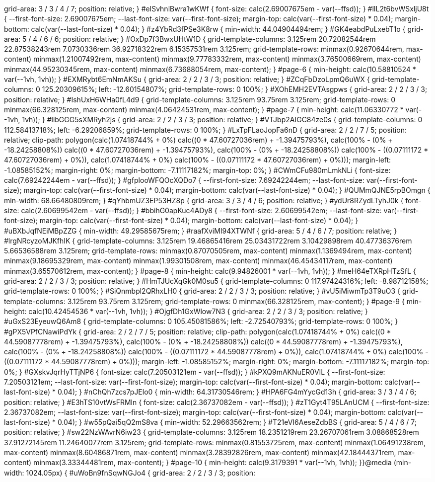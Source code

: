 grid-area: 3 / 3 / 4 / 7;    position: relative;  }  #elSvhnlBwra1wKWf {    font-size: calc(2.69007675em - var(--ffsd));  }  #lIL2t6bvWSxljU8t {    --first-font-size: 2.69007675em;    --last-font-size: var(--first-font-size);    margin-top: calc(var(--first-font-size) * 0.04);    margin-bottom: calc(var(--last-font-size) * 0.04);  }  #z4YbRd3fPSe3K8rw {    min-width: 44.04904494rem;  }  #GK4eabdPuLxebT1o {    grid-area: 5 / 4 / 6 / 6;    position: relative;  }  #OxDp7f3BwxUHtW1D {    grid-template-columns: 3.125rem 20.72082544rem 22.87538243rem 7.0730336rem 36.92718322rem 6.15357531rem 3.125rem;    grid-template-rows: minmax(0.92670644rem, max-content) minmax(1.21007492rem, max-content) minmax(9.77783332rem, max-content) minmax(3.76500669rem, max-content) minmax(44.95230345rem, max-content) minmax(6.73688054rem, max-content);  }  #page-6 {    min-height: calc(10.58810524 * var(--1vh, 1vh));  }  #EXMRybt6EmNmAKSu {    grid-area: 2 / 2 / 3 / 3;    position: relative;  }  #ZCqFbDzoLpmQ6uWX {    grid-template-columns: 0 125.20309615%;    left: -12.60154807%;    grid-template-rows: 0 100%;  }  #XOhEMH2EVTAsgpws {    grid-area: 2 / 2 / 3 / 3;    position: relative;  }  #IshUxH6WHa0fL4d9 {    grid-template-columns: 3.125rem 93.75rem 3.125rem;    grid-template-rows: 0 minmax(66.328125rem, max-content) minmax(4.06424531rem, max-content);  }  #page-7 {    min-height: calc(11.06330772 * var(--1vh, 1vh));  }  #libGGG5sXMRyh2js {    grid-area: 2 / 2 / 3 / 3;    position: relative;  }  #VTJbp2AIGC84ze0s {    grid-template-columns: 0 112.58413718%;    left: -6.29206859%;    grid-template-rows: 0 100%;  }  #LxTpFLaoJopFa6nD {    grid-area: 2 / 2 / 7 / 5;    position: relative;    clip-path: polygon(calc(1.07418744% + 0%) calc((0 * 47.60727036rem) + -1.39475793%), calc(100% - (0% + -18.24258808%)) calc((0 * 47.60727036rem) + -1.39475793%), calc(100% - (0% + -18.24258808%)) calc(100% - ((0.07111172 * 47.60727036rem) + 0%)), calc(1.07418744% + 0%) calc(100% - ((0.07111172 * 47.60727036rem) + 0%)));    margin-left: -1.08585152%;    margin-right: 0%;    margin-bottom: -7.11117182%;    margin-top: 0%;  }  #CWmCFu980mLmkNLi {    font-size: calc(7.69242244em - var(--ffsd));  }  #gfplooWFQOcXQDo7 {    --first-font-size: 7.69242244em;    --last-font-size: var(--first-font-size);    margin-top: calc(var(--first-font-size) * 0.04);    margin-bottom: calc(var(--last-font-size) * 0.04);  }  #QUMmQJNE5rpBOmgn {    min-width: 68.66480809rem;  }  #qYhbmUZ3EP53HZ8p {    grid-area: 3 / 3 / 4 / 6;    position: relative;  }  #ydUr8RZydLTyhJ0k {    font-size: calc(2.60699542em - var(--ffsd));  }  #bbihG0apKuc4ADy8 {    --first-font-size: 2.60699542em;    --last-font-size: var(--first-font-size);    margin-top: calc(var(--first-font-size) * 0.04);    margin-bottom: calc(var(--last-font-size) * 0.04);  }  #uBXbJqfNEiMBpZZG {    min-width: 49.29585675rem;  }  #raafXviMI94XTWNf {    grid-area: 5 / 4 / 6 / 7;    position: relative;  }  #lrgNRcyzoMJKfhIK {    grid-template-columns: 3.125rem 19.46865416rem 25.03431722rem 3.10429898rem 40.47736376rem 5.66536588rem 3.125rem;    grid-template-rows: minmax(0.87070505rem, max-content) minmax(1.1369494rem, max-content) minmax(9.18695329rem, max-content) minmax(1.99301508rem, max-content) minmax(46.45434117rem, max-content) minmax(3.65570612rem, max-content);  }  #page-8 {    min-height: calc(9.94826001 * var(--1vh, 1vh));  }  #meH64eTXRpHTzSfL {    grid-area: 2 / 2 / 3 / 3;    position: relative;  }  #HmTJUcXqGk0M0su5 {    grid-template-columns: 0 117.97424316%;    left: -8.98712158%;    grid-template-rows: 0 100%;  }  #SiQnmbpl2QRhxLH0 {    grid-area: 2 / 2 / 3 / 3;    position: relative;  }  #vU5iMiwmTp3T9uO3 {    grid-template-columns: 3.125rem 93.75rem 3.125rem;    grid-template-rows: 0 minmax(66.328125rem, max-content);  }  #page-9 {    min-height: calc(10.42454536 * var(--1vh, 1vh));  }  #OjgfDh1GxWlow7N3 {    grid-area: 2 / 2 / 3 / 3;    position: relative;  }  #uGxS23EyeuwQ6Am8 {    grid-template-columns: 0 105.45081586%;    left: -2.72540793%;    grid-template-rows: 0 100%;  }  #gPX5VPfCNawiPdYk {    grid-area: 2 / 2 / 7 / 5;    position: relative;    clip-path: polygon(calc(1.07418744% + 0%) calc((0 * 44.59087778rem) + -1.39475793%), calc(100% - (0% + -18.24258808%)) calc((0 * 44.59087778rem) + -1.39475793%), calc(100% - (0% + -18.24258808%)) calc(100% - ((0.07111172 * 44.59087778rem) + 0%)), calc(1.07418744% + 0%) calc(100% - ((0.07111172 * 44.59087778rem) + 0%)));    margin-left: -1.08585152%;    margin-right: 0%;    margin-bottom: -7.11117182%;    margin-top: 0%;  }  #GXskvJqrHyTTjNP6 {    font-size: calc(7.20503121em - var(--ffsd));  }  #kPXQ9mAKNuER0VIL {    --first-font-size: 7.20503121em;    --last-font-size: var(--first-font-size);    margin-top: calc(var(--first-font-size) * 0.04);    margin-bottom: calc(var(--last-font-size) * 0.04);  }  #nChQh7zcs7pJElo0 {    min-width: 64.31730546rem;  }  #HPA6FG4mYycGd13h {    grid-area: 3 / 3 / 4 / 6;    position: relative;  }  #E3hTS10vtWsFRMln {    font-size: calc(2.36737082em - var(--ffsd));  }  #zT1Gyt4T95LAnUCM {    --first-font-size: 2.36737082em;    --last-font-size: var(--first-font-size);    margin-top: calc(var(--first-font-size) * 0.04);    margin-bottom: calc(var(--last-font-size) * 0.04);  }  #w55pQai5qQ2mS8va {    min-width: 52.29663562rem;  }  #T21eVI6AeseZdbBS {    grid-area: 5 / 4 / 6 / 7;    position: relative;  }  #sw22NzWAvrN6iw23 {    grid-template-columns: 3.125rem 18.2351219rem 23.26707061rem 3.08868528rem 37.91272145rem 11.24640077rem 3.125rem;    grid-template-rows: minmax(0.81553725rem, max-content) minmax(1.06491238rem, max-content) minmax(8.60486871rem, max-content) minmax(3.28392826rem, max-content) minmax(42.18444371rem, max-content) minmax(3.33344481rem, max-content);  }  #page-10 {    min-height: calc(9.3179391 * var(--1vh, 1vh));  }}@media (min-width: 1024.05px) {  #uWoBn9fnSqwNGJo4 {    grid-area: 2 / 2 / 3 / 3;    position: